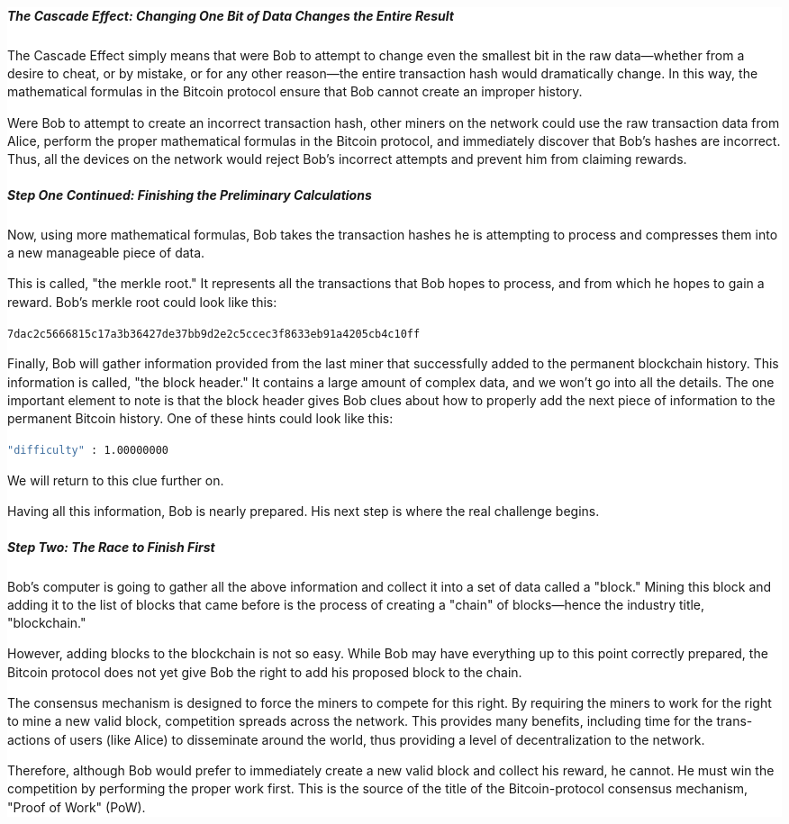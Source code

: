 ##### The Cascade Effect: Changing One Bit of Data Changes the Entire Result

The Cascade Effect simply means that were Bob to attempt to change even the smallest bit in the raw data—whether from a desire to cheat, or by mistake, or for any other reason—the entire transaction hash would dramatically change. In this way, the mathematical formulas in the Bitcoin protocol ensure that Bob cannot create an improper history.

Were Bob to attempt to create an incorrect transaction hash, other miners on the network could use the raw transaction data from Alice, perform the proper mathematical formulas in the Bitcoin protocol, and immediately discover that Bob’s hashes are incorrect. Thus, all the devices on the network would reject Bob’s incorrect attempts and prevent him from claiming rewards.

##### Step One Continued: Finishing the Preliminary Calculations

Now, using more mathematical formulas, Bob takes the transaction hashes he is attempting to process and compresses them into a new manageable piece of data.

This is called, "the merkle root." It represents all the transactions that Bob hopes to process, and from which he hopes to gain a reward. Bob’s merkle root could look like this:

```bash
7dac2c5666815c17a3b36427de37bb9d2e2c5ccec3f8633eb91a4205cb4c10ff
```

Finally, Bob will gather information provided from the last miner that successfully added to the permanent blockchain history. This information is called, "the block header." It contains a large amount of complex data, and we won’t go into all the details. The one important element to note is that the block header gives Bob clues about how to properly add the next piece of information to the permanent Bitcoin history. One of these hints could look like this:

```bash
"difficulty" : 1.00000000
```

We will return to this clue further on.

Having all this information, Bob is nearly prepared. His next step is where the real challenge begins.

##### Step Two: The Race to Finish First

Bob’s computer is going to gather all the above information and collect it into a set of data called a "block." Mining this block and adding it to the list of blocks that came before is the process of creating a "chain" of blocks—hence the industry title, "blockchain."

However, adding blocks to the blockchain is not so easy. While Bob may have everything up to this point correctly prepared, the Bitcoin protocol does not yet give Bob the right to add his proposed block to the chain.

The consensus mechanism is designed to force the miners to compete for this right. By requiring the miners to work for the right to mine a new valid block, competition spreads across the network. This provides many benefits, including time for the trans- actions of users (like Alice) to disseminate around the world, thus providing a level of decentralization to the network.

Therefore, although Bob would prefer to immediately create a new valid block and collect his reward, he cannot. He must win the competition by performing the proper work first. This is the source of the title of the Bitcoin-protocol consensus mechanism, "Proof of Work" (PoW).
